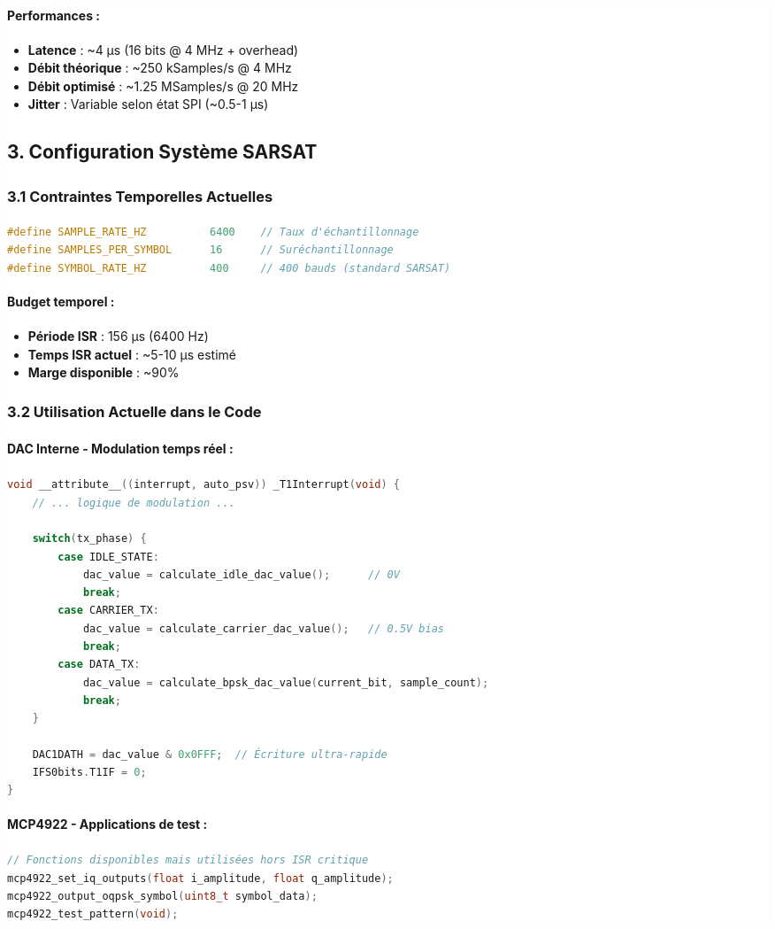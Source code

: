 #### Performances :
- **Latence** : ~4 µs (16 bits @ 4 MHz + overhead)
- **Débit théorique** : ~250 kSamples/s @ 4 MHz
- **Débit optimisé** : ~1.25 MSamples/s @ 20 MHz
- **Jitter** : Variable selon état SPI (~0.5-1 µs)

## 3. Configuration Système SARSAT

### 3.1 Contraintes Temporelles Actuelles

```c
#define SAMPLE_RATE_HZ          6400    // Taux d'échantillonnage
#define SAMPLES_PER_SYMBOL      16      // Suréchantillonnage
#define SYMBOL_RATE_HZ          400     // 400 bauds (standard SARSAT)
```

#### Budget temporel :
- **Période ISR** : 156 µs (6400 Hz)
- **Temps ISR actuel** : ~5-10 µs estimé
- **Marge disponible** : ~90%

### 3.2 Utilisation Actuelle dans le Code

#### DAC Interne - Modulation temps réel :
```c
void __attribute__((interrupt, auto_psv)) _T1Interrupt(void) {
    // ... logique de modulation ...

    switch(tx_phase) {
        case IDLE_STATE:
            dac_value = calculate_idle_dac_value();      // 0V
            break;
        case CARRIER_TX:
            dac_value = calculate_carrier_dac_value();   // 0.5V bias
            break;
        case DATA_TX:
            dac_value = calculate_bpsk_dac_value(current_bit, sample_count);
            break;
    }

    DAC1DATH = dac_value & 0x0FFF;  // Écriture ultra-rapide
    IFS0bits.T1IF = 0;
}
```

#### MCP4922 - Applications de test :
```c
// Fonctions disponibles mais utilisées hors ISR critique
mcp4922_set_iq_outputs(float i_amplitude, float q_amplitude);
mcp4922_output_oqpsk_symbol(uint8_t symbol_data);
mcp4922_test_pattern(void);
```
